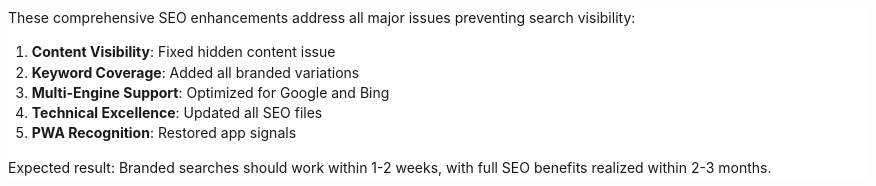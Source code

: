 These comprehensive SEO enhancements address all major issues preventing search visibility:

1. **Content Visibility**: Fixed hidden content issue
2. **Keyword Coverage**: Added all branded variations
3. **Multi-Engine Support**: Optimized for Google and Bing
4. **Technical Excellence**: Updated all SEO files
5. **PWA Recognition**: Restored app signals

Expected result: Branded searches should work within 1-2 weeks, with full SEO benefits realized within 2-3 months.